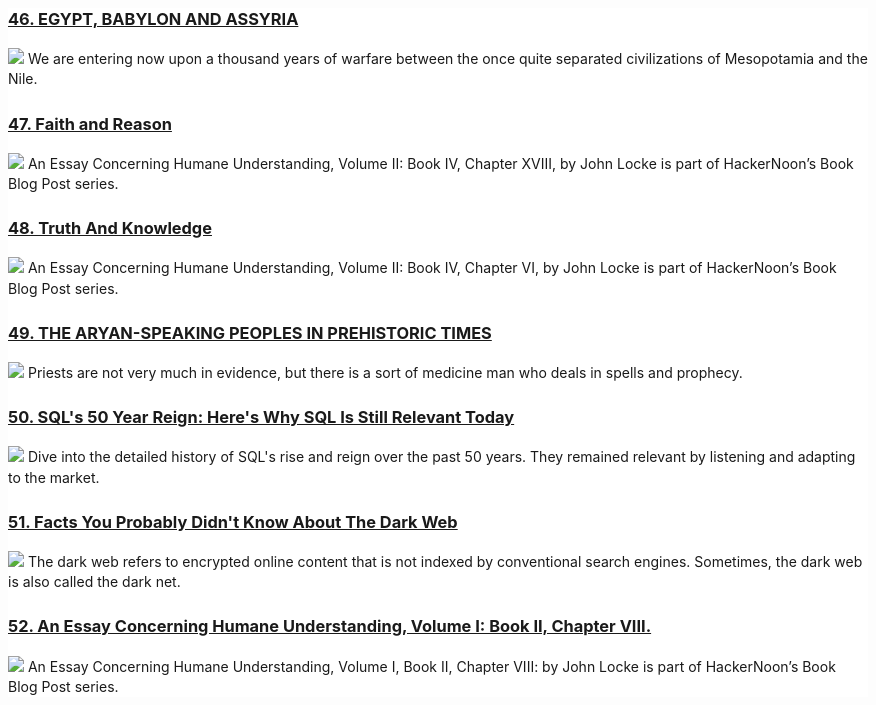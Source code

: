 ### [46. EGYPT, BABYLON AND ASSYRIA](https://hackernoon.com/egypt-babylon-and-assyria)
![](https://cdn.hackernoon.com/images/avQYvrjJIBaKPhWX8YvQNBgKlXv2-co223lch.jpeg)
We are entering now upon a thousand years of warfare between the once quite separated civilizations of Mesopotamia and the Nile.

### [47. Faith and Reason](https://hackernoon.com/an-essay-concerning-humane-understanding-volume-ii-book-iv-chapter-xviii)
![](https://cdn.hackernoon.com/images/ARCWTrgYpoc531106B2eMedWoT42-ga93oqs.jpeg)
An Essay Concerning Humane Understanding, Volume II: Book IV, Chapter XVIII, by John Locke is part of HackerNoon’s Book Blog Post series.

### [48. Truth And Knowledge](https://hackernoon.com/truth-and-knowledge)
![](https://cdn.hackernoon.com/images/ARCWTrgYpoc531106B2eMedWoT42-g993nld.jpeg)
An Essay Concerning Humane Understanding, Volume II: Book IV, Chapter VI, by John Locke is part of HackerNoon’s Book Blog Post series.  

### [49. THE ARYAN-SPEAKING PEOPLES IN PREHISTORIC TIMES](https://hackernoon.com/the-aryan-speaking-peoples-in-prehistoric-times)
![](https://cdn.hackernoon.com/images/avQYvrjJIBaKPhWX8YvQNBgKlXv2-3ev3lkz.jpeg)
Priests are not very much in evidence, but there is a sort of medicine man who deals in spells and prophecy.

### [50. SQL's 50 Year Reign: Here's Why SQL Is Still Relevant Today](https://hackernoon.com/sqls-50-year-reign-heres-why-sql-is-still-relevant-today-917z31qb)
![](https://cdn.hackernoon.com/images/cnVBDoVj3TZQ6YGKTMhtIjKe54J3-qf2l31b2.jpeg)
Dive into the detailed history of SQL's rise and reign over the past 50 years. They remained relevant by listening and adapting to the market.

### [51. Facts You Probably Didn't Know About The Dark Web](https://hackernoon.com/facts-you-probably-didnt-know-about-the-dark-web-w2j37k4)
![](https://hackernoon.com/images/x7oAbeUtx1YeP5GIalmxyzfySdx2-qlnt34zd.jpeg)
The dark web refers to encrypted online content that is not indexed by conventional search engines. Sometimes, the dark web is also called the dark net. 

### [52. An Essay Concerning Humane Understanding, Volume I: Book II, Chapter VIII. ](https://hackernoon.com/an-essay-concerning-humane-understanding-volume-i-book-ii-chapter-viii)
![](https://cdn.hackernoon.com/images/ARCWTrgYpoc531106B2eMedWoT42-8z93mn4.jpeg)
An Essay Concerning Humane Understanding, Volume I, Book II, Chapter VIII:   by John Locke is part of HackerNoon’s Book Blog Post series. 
